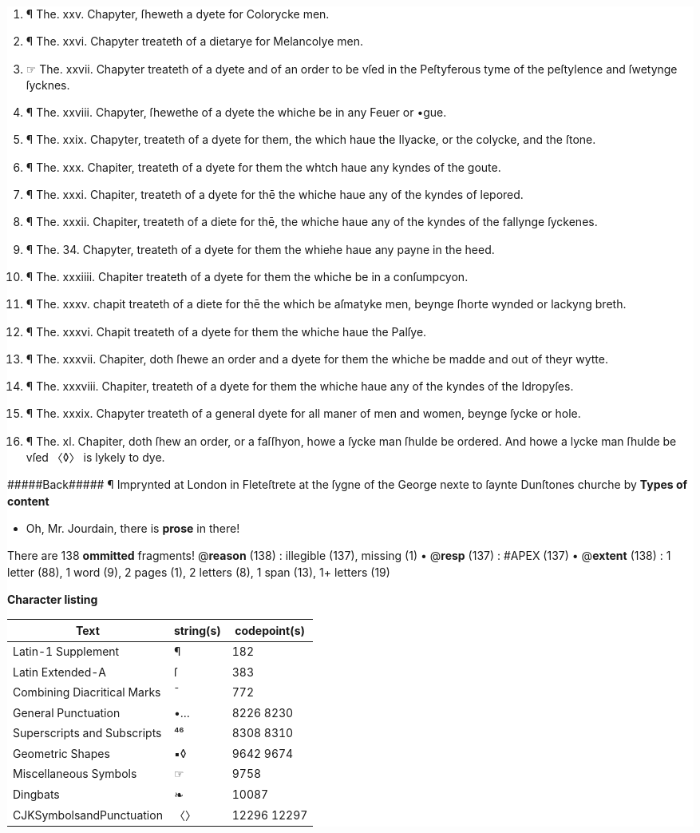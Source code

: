 1. ¶ The. xxv. Chapyter, ſheweth a dyete for Colorycke men.

1. ¶ The. xxvi. Chapyter treateth of a dietarye for Melancolye men.

1. ☞ The. xxvii. Chapyter treateth of a dyete and of an order to be vſed in the Peſtyferous tyme of the peſtylence and ſwetynge ſycknes.

1. ¶ The. xxviii. Chapyter, ſhewethe of a dyete the whiche be in any Feuer or •gue.

1. ¶ The. xxix. Chapyter, treateth of a dyete for them, the which haue the Ilyacke, or the colycke, and the ſtone.

1. ¶ The. xxx. Chapiter, treateth of a dyete for them the whtch haue any kyndes of the goute.

1. ¶ The. xxxi. Chapiter, treateth of a dyete for thē the whiche haue any of the kyndes of lepored.

1. ¶ The. xxxii. Chapiter, treateth of a diete for thē, the whiche haue any of the kyndes of the fallynge ſyckenes.

1. ¶ The. 34. Chapyter, treateth of a dyete for them the whiehe haue any payne in the heed.

1. ¶ The. xxxiiii. Chapiter treateth of a dyete for them the whiche be in a conſumpcyon.

1. ¶ The. xxxv. chapit treateth of a diete for thē the which be aſmatyke men, beynge ſhorte wynded or lackyng breth.

1. ¶ The. xxxvi. Chapit treateth of a dyete for them the whiche haue the Palſye.

1. ¶ The. xxxvii. Chapiter, doth ſhewe an order and a dyete for them the whiche be madde and out of theyr wytte.

1. ¶ The. xxxviii. Chapiter, treateth of a dyete for them the whiche haue any of the kyndes of the Idropyſes.

1. ¶ The. xxxix. Chapyter treateth of a general dyete for all maner of men and women, beynge ſycke or hole.

1. ¶ The. xl. Chapiter, doth ſhew an order, or a faſſhyon, howe a ſycke man ſhulde be ordered. And howe a lycke man ſhulde be vſed 〈◊〉 is lykely to dye.

#####Back#####
¶ Imprynted at London in Fleteſtrete at the ſygne of the George nexte to ſaynte Dunſtones churche by
**Types of content**

  * Oh, Mr. Jourdain, there is **prose** in there!

There are 138 **ommitted** fragments! 
 @__reason__ (138) : illegible (137), missing (1)  •  @__resp__ (137) : #APEX (137)  •  @__extent__ (138) : 1 letter (88), 1 word (9), 2 pages (1), 2 letters (8), 1 span (13), 1+ letters (19)

**Character listing**


|Text|string(s)|codepoint(s)|
|---|---|---|
|Latin-1 Supplement|¶|182|
|Latin Extended-A|ſ|383|
|Combining             Diacritical Marks|̄|772|
|General Punctuation|•…|8226 8230|
|Superscripts             and Subscripts|⁴⁶|8308 8310|
|Geometric Shapes|▪◊|9642 9674|
|Miscellaneous Symbols|☞|9758|
|Dingbats|❧|10087|
|CJKSymbolsandPunctuation|〈〉|12296 12297|